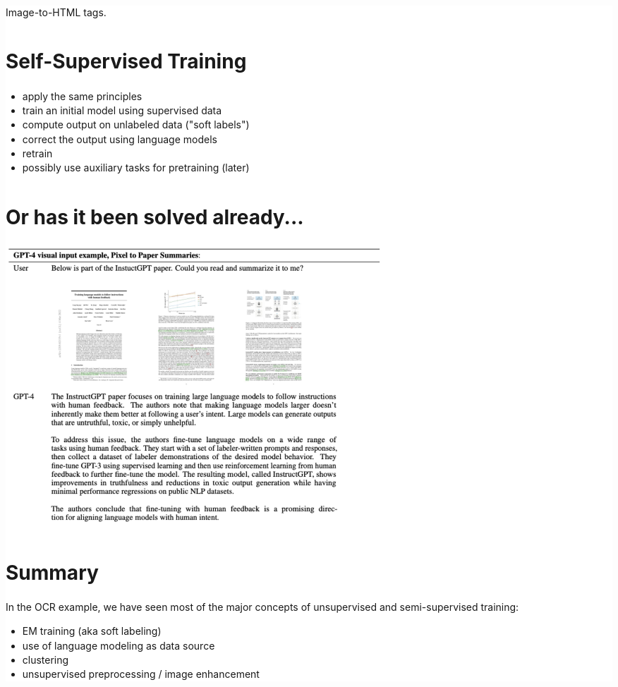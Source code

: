 Image-to-HTML tags.

# Self-Supervised Training

- apply the same principles
- train an initial model using supervised data
- compute output on unlabeled data ("soft labels")
- correct the output using language models
- retrain
- possibly use auxiliary tasks for pretraining (later)

# Or has it been solved already...

<img src="Figures/gpt4-ocr.png" height=400px />

# Summary

In the OCR example, we have seen most of the major concepts of unsupervised and semi-supervised training:

- EM training (aka soft labeling)
- use of language modeling as data source
- clustering
- unsupervised preprocessing / image enhancement